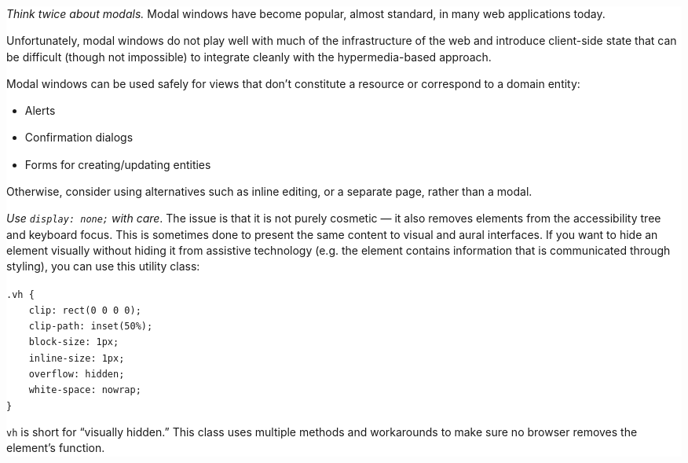 _Think twice about modals._ Modal windows have become popular, almost standard, in many web applications today.

Unfortunately, modal windows do not play well with much of the infrastructure of the web and introduce client-side state that can be difficult (though not impossible) to integrate cleanly with the hypermedia-based approach.

Modal windows can be used safely for views that don’t constitute a resource or correspond to a domain entity:

*   Alerts
    
*   Confirmation dialogs
    
*   Forms for creating/updating entities

Otherwise, consider using alternatives such as inline editing, or a separate page, rather than a modal.

_Use `display: none;` with care_. The issue is that it is not purely cosmetic — it also removes elements from the accessibility tree and keyboard focus. This is sometimes done to present the same content to visual and aural interfaces. If you want to hide an element visually without hiding it from assistive technology (e.g. the element contains information that is communicated through styling), you can use this utility class:

    .vh {
        clip: rect(0 0 0 0);
        clip-path: inset(50%);
        block-size: 1px;
        inline-size: 1px;
        overflow: hidden;
        white-space: nowrap;
    }

`vh` is short for “visually hidden.” This class uses multiple methods and workarounds to make sure no browser removes the element’s function.